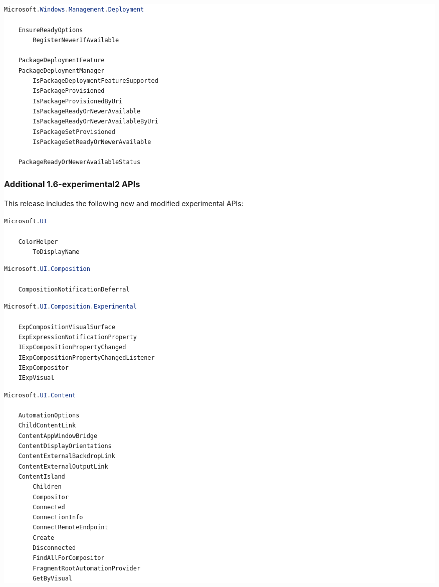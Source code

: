 ```C#
Microsoft.Windows.Management.Deployment

    EnsureReadyOptions
        RegisterNewerIfAvailable

    PackageDeploymentFeature
    PackageDeploymentManager
        IsPackageDeploymentFeatureSupported
        IsPackageProvisioned
        IsPackageProvisionedByUri
        IsPackageReadyOrNewerAvailable
        IsPackageReadyOrNewerAvailableByUri
        IsPackageSetProvisioned
        IsPackageSetReadyOrNewerAvailable

    PackageReadyOrNewerAvailableStatus
```

### Additional 1.6-experimental2 APIs

This release includes the following new and modified experimental APIs:

```C#
Microsoft.UI

    ColorHelper
        ToDisplayName
```

```C#
Microsoft.UI.Composition

    CompositionNotificationDeferral
```

```C#
Microsoft.UI.Composition.Experimental

    ExpCompositionVisualSurface
    ExpExpressionNotificationProperty
    IExpCompositionPropertyChanged
    IExpCompositionPropertyChangedListener
    IExpCompositor
    IExpVisual
```

```C#
Microsoft.UI.Content

    AutomationOptions
    ChildContentLink
    ContentAppWindowBridge
    ContentDisplayOrientations
    ContentExternalBackdropLink
    ContentExternalOutputLink
    ContentIsland
        Children
        Compositor
        Connected
        ConnectionInfo
        ConnectRemoteEndpoint
        Create
        Disconnected
        FindAllForCompositor
        FragmentRootAutomationProvider
        GetByVisual
```